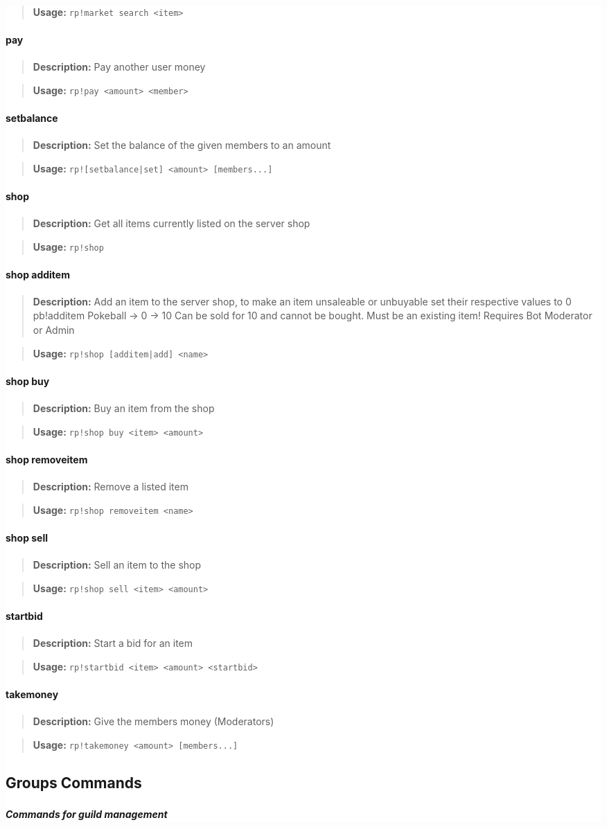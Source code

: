 >**Usage:** `rp!market search <item>`

#### pay
>**Description:** Pay another user money

>**Usage:** `rp!pay <amount> <member>`

#### setbalance
>**Description:** Set the balance of the given members to an amount

>**Usage:** `rp![setbalance|set] <amount> [members...]`

#### shop
>**Description:** Get all items currently listed on the server shop

>**Usage:** `rp!shop`

#### shop additem
>**Description:** Add an item to the server shop, to make an item unsaleable or unbuyable set their respective values to 0
pb!additem Pokeball
-> 0
-> 10
Can be sold for 10 and cannot be bought. Must be an existing item! Requires Bot Moderator or Admin

>**Usage:** `rp!shop [additem|add] <name>`

#### shop buy
>**Description:** Buy an item from the shop

>**Usage:** `rp!shop buy <item> <amount>`

#### shop removeitem
>**Description:** Remove a listed item

>**Usage:** `rp!shop removeitem <name>`

#### shop sell
>**Description:** Sell an item to the shop

>**Usage:** `rp!shop sell <item> <amount>`

#### startbid
>**Description:** Start a bid for an item

>**Usage:** `rp!startbid <item> <amount> <startbid>`

#### takemoney
>**Description:** Give the members money (Moderators)

>**Usage:** `rp!takemoney <amount> [members...]`

## Groups Commands

#### ***Commands for guild management***
